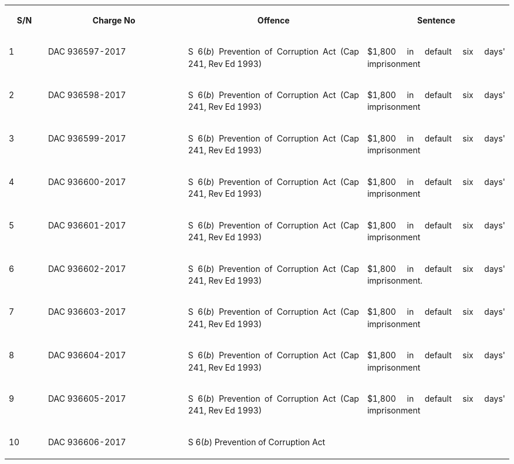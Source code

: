 <table align="left" cellpadding="0" cellspacing="0" class="Judg-2-tblr" frame="all" pgwide="1"><colgroup><col width="7.78155631126225%"> <col width="27.745549109822%"> <col width="35.5071014202841%"> <col width="28.9657931586317%"> </colgroup><tbody><tr><td align="left" class="br" rowspan="1" valign="top"><p align="center" class="Table-Para-1"><b>S/N</b></p></td><td align="left" class="br" rowspan="1" valign="top"><p align="center" class="Table-Para-1"><b>Charge No</b></p></td><td align="left" class="br" rowspan="1" valign="top"><p align="center" class="Table-Para-1"><b>Offence</b></p></td><td align="left" class="b" rowspan="1" valign="top"><p align="center" class="Table-Para-1"><b>Sentence</b></p></td></tr><tr><td align="left" class="br" rowspan="1" valign="top"><p align="justify" class="Table-Para-1">1</p></td><td align="left" class="br" rowspan="1" valign="top"><p align="justify" class="Table-Para-1">DAC 936597-2017</p></td><td align="left" class="br" rowspan="1" valign="top"><p align="justify" class="Table-Para-1">S 6(<em>b</em>) Prevention of Corruption Act (Cap 241, Rev Ed 1993)</p></td><td align="left" class="b" rowspan="1" valign="top"><p align="justify" class="Table-Para-1">$1,800 in default six days' imprisonment</p></td></tr><tr><td align="left" class="br" rowspan="1" valign="top"><p align="justify" class="Table-Para-1">2</p></td><td align="left" class="br" rowspan="1" valign="top"><p align="justify" class="Table-Para-1">DAC 936598-2017</p></td><td align="left" class="br" rowspan="1" valign="top"><p align="justify" class="Table-Para-1">S 6(<em>b</em>) Prevention of Corruption Act (Cap 241, Rev Ed 1993)</p></td><td align="left" class="b" rowspan="1" valign="top"><p align="justify" class="Table-Para-1">$1,800 in default six days' imprisonment</p></td></tr><tr><td align="left" class="br" rowspan="1" valign="top"><p align="justify" class="Table-Para-1">3</p></td><td align="left" class="br" rowspan="1" valign="top"><p align="justify" class="Table-Para-1">DAC 936599-2017</p></td><td align="left" class="br" rowspan="1" valign="top"><p align="justify" class="Table-Para-1">S 6(<em>b</em>) Prevention of Corruption Act (Cap 241, Rev Ed 1993)</p></td><td align="left" class="b" rowspan="1" valign="top"><p align="justify" class="Table-Para-1">$1,800 in default six days' imprisonment</p></td></tr><tr><td align="left" class="br" rowspan="1" valign="top"><p align="justify" class="Table-Para-1">4</p></td><td align="left" class="br" rowspan="1" valign="top"><p align="justify" class="Table-Para-1">DAC 936600-2017</p></td><td align="left" class="br" rowspan="1" valign="top"><p align="justify" class="Table-Para-1">S 6(<em>b</em>) Prevention of Corruption Act (Cap 241, Rev Ed 1993)</p></td><td align="left" class="b" rowspan="1" valign="top"><p align="justify" class="Table-Para-1">$1,800 in default six days' imprisonment</p></td></tr><tr><td align="left" class="br" rowspan="1" valign="top"><p align="justify" class="Table-Para-1">5</p></td><td align="left" class="br" rowspan="1" valign="top"><p align="justify" class="Table-Para-1">DAC 936601-2017</p></td><td align="left" class="br" rowspan="1" valign="top"><p align="justify" class="Table-Para-1">S 6(<em>b</em>) Prevention of Corruption Act (Cap 241, Rev Ed 1993)</p></td><td align="left" class="b" rowspan="1" valign="top"><p align="justify" class="Table-Para-1">$1,800 in default six days' imprisonment</p></td></tr><tr><td align="left" class="br" rowspan="1" valign="top"><p align="justify" class="Table-Para-1">6</p></td><td align="left" class="br" rowspan="1" valign="top"><p align="justify" class="Table-Para-1">DAC 936602-2017</p></td><td align="left" class="br" rowspan="1" valign="top"><p align="justify" class="Table-Para-1">S 6(<em>b</em>) Prevention of Corruption Act (Cap 241, Rev Ed 1993)</p></td><td align="left" class="b" rowspan="1" valign="top"><p align="justify" class="Table-Para-1">$1,800 in default six days' imprisonment.</p></td></tr><tr><td align="left" class="br" rowspan="1" valign="top"><p align="justify" class="Table-Para-1">7</p></td><td align="left" class="br" rowspan="1" valign="top"><p align="justify" class="Table-Para-1">DAC 936603-2017</p></td><td align="left" class="br" rowspan="1" valign="top"><p align="justify" class="Table-Para-1">S 6(<em>b</em>) Prevention of Corruption Act (Cap 241, Rev Ed 1993)</p></td><td align="left" class="b" rowspan="1" valign="top"><p align="justify" class="Table-Para-1">$1,800 in default six days' imprisonment</p></td></tr><tr><td align="left" class="br" rowspan="1" valign="top"><p align="justify" class="Table-Para-1">8</p></td><td align="left" class="br" rowspan="1" valign="top"><p align="justify" class="Table-Para-1">DAC 936604-2017</p></td><td align="left" class="br" rowspan="1" valign="top"><p align="justify" class="Table-Para-1">S 6(<em>b</em>) Prevention of Corruption Act (Cap 241, Rev Ed 1993)</p></td><td align="left" class="b" rowspan="1" valign="top"><p align="justify" class="Table-Para-1">$1,800 in default six days' imprisonment</p></td></tr><tr><td align="left" class="br" rowspan="1" valign="top"><p align="justify" class="Table-Para-1">9</p></td><td align="left" class="br" rowspan="1" valign="top"><p align="justify" class="Table-Para-1">DAC 936605-2017</p></td><td align="left" class="br" rowspan="1" valign="top"><p align="justify" class="Table-Para-1">S 6(<em>b</em>) Prevention of Corruption Act (Cap 241, Rev Ed 1993)</p></td><td align="left" class="b" rowspan="1" valign="top"><p align="justify" class="Table-Para-1">$1,800 in default six days' imprisonment</p></td></tr><tr><td align="left" class="br" rowspan="1" valign="top"><p align="justify" class="Table-Para-1">10</p></td><td align="left" class="br" rowspan="1" valign="top"><p align="justify" class="Table-Para-1">DAC 936606-2017</p></td><td align="left" class="br" rowspan="1" valign="top"><p align="justify" class="Table-Para-1">S 6(<em>b</em>) Prevention of Corruption Act